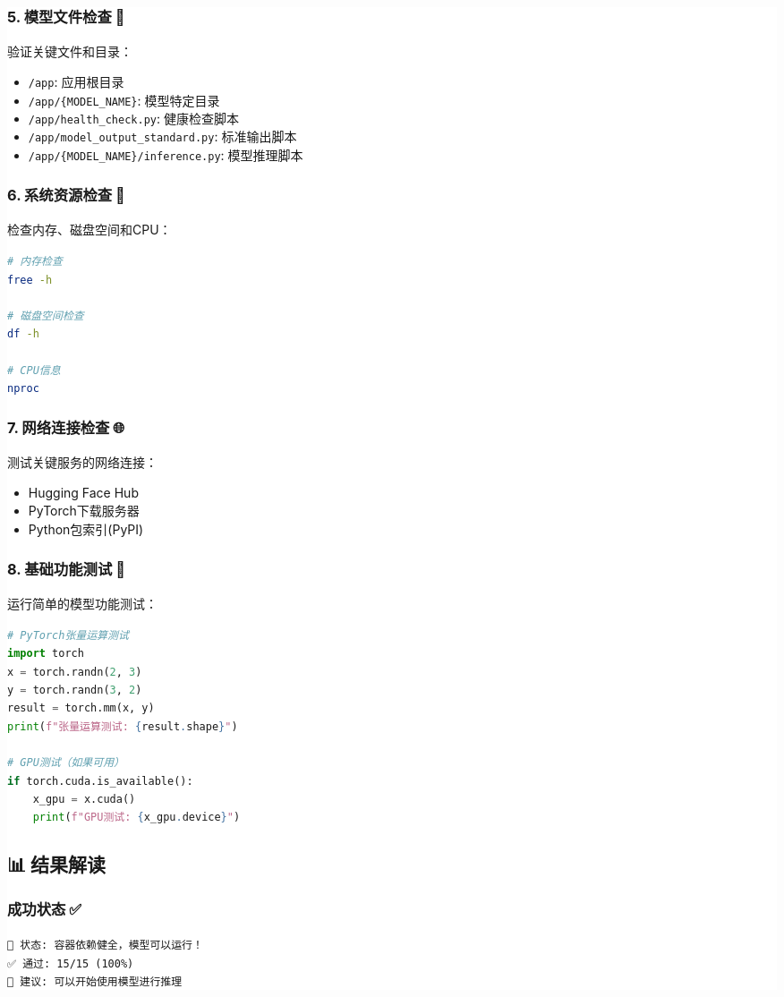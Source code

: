 ### 5. 模型文件检查 📁
验证关键文件和目录：

- `/app`: 应用根目录
- `/app/{MODEL_NAME}`: 模型特定目录
- `/app/health_check.py`: 健康检查脚本
- `/app/model_output_standard.py`: 标准输出脚本
- `/app/{MODEL_NAME}/inference.py`: 模型推理脚本

### 6. 系统资源检查 💾
检查内存、磁盘空间和CPU：

```bash
# 内存检查
free -h

# 磁盘空间检查
df -h

# CPU信息
nproc
```

### 7. 网络连接检查 🌐
测试关键服务的网络连接：

- Hugging Face Hub
- PyTorch下载服务器
- Python包索引(PyPI)

### 8. 基础功能测试 🧪
运行简单的模型功能测试：

```python
# PyTorch张量运算测试
import torch
x = torch.randn(2, 3)
y = torch.randn(3, 2)
result = torch.mm(x, y)
print(f"张量运算测试: {result.shape}")

# GPU测试（如果可用）
if torch.cuda.is_available():
    x_gpu = x.cuda()
    print(f"GPU测试: {x_gpu.device}")
```

## 📊 结果解读

### 成功状态 ✅
```
🎉 状态: 容器依赖健全，模型可以运行！
✅ 通过: 15/15 (100%)
📝 建议: 可以开始使用模型进行推理
```
